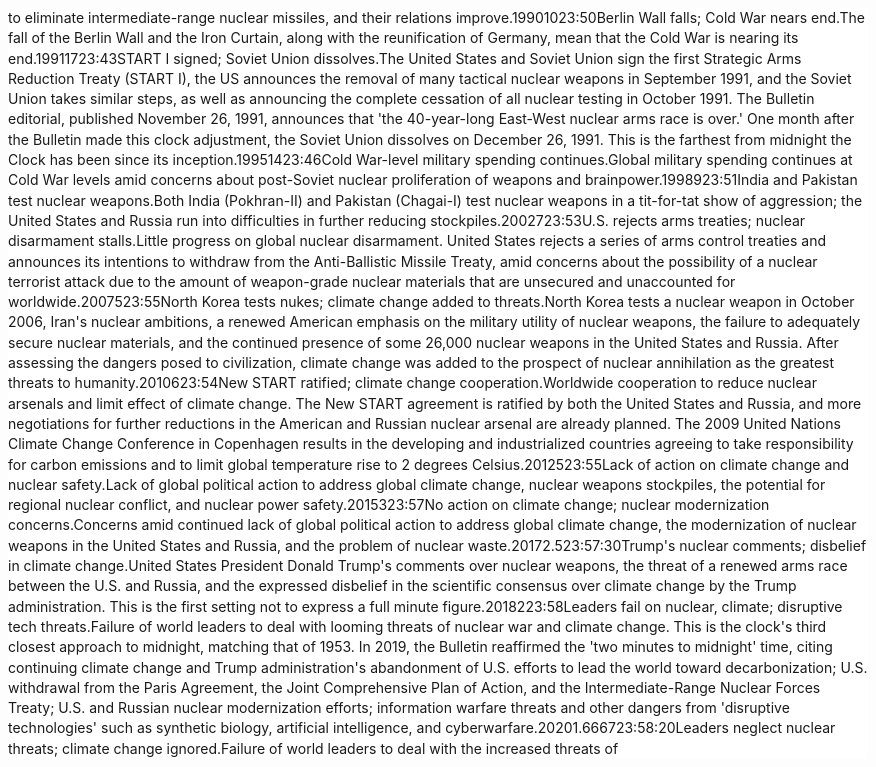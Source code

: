 to eliminate intermediate-range nuclear missiles, and their relations improve.</td></tr><tr><td align=left>1990</td><td align=left>10</td><td align=left>23:50</td><td align=left>Berlin Wall falls; Cold War nears end.</td><td align=left>The fall of the Berlin Wall and the Iron Curtain, along with the reunification of Germany, mean that the Cold War is nearing its end.</td></tr><tr><td align=left>1991</td><td align=left>17</td><td align=left>23:43</td><td align=left>START I signed; Soviet Union dissolves.</td><td align=left>The United States and Soviet Union sign the first Strategic Arms Reduction Treaty (START I), the US announces the removal of many tactical nuclear weapons in September 1991, and the Soviet Union takes similar steps, as well as announcing the complete cessation of all nuclear testing in October 1991. The Bulletin editorial, published November 26, 1991, announces that &#39;the 40-year-long East-West nuclear arms race is over.&#39; One month after the Bulletin made this clock adjustment, the Soviet Union dissolves on December 26, 1991. This is the farthest from midnight the Clock has been since its inception.</td></tr><tr><td align=left>1995</td><td align=left>14</td><td align=left>23:46</td><td align=left>Cold War-level military spending continues.</td><td align=left>Global military spending continues at Cold War levels amid concerns about post-Soviet nuclear proliferation of weapons and brainpower.</td></tr><tr><td align=left>1998</td><td align=left>9</td><td align=left>23:51</td><td align=left>India and Pakistan test nuclear weapons.</td><td align=left>Both India (Pokhran-II) and Pakistan (Chagai-I) test nuclear weapons in a tit-for-tat show of aggression; the United States and Russia run into difficulties in further reducing stockpiles.</td></tr><tr><td align=left>2002</td><td align=left>7</td><td align=left>23:53</td><td align=left>U.S. rejects arms treaties; nuclear disarmament stalls.</td><td align=left>Little progress on global nuclear disarmament. United States rejects a series of arms control treaties and announces its intentions to withdraw from the Anti-Ballistic Missile Treaty, amid concerns about the possibility of a nuclear terrorist attack due to the amount of weapon-grade nuclear materials that are unsecured and unaccounted for worldwide.</td></tr><tr><td align=left>2007</td><td align=left>5</td><td align=left>23:55</td><td align=left>North Korea tests nukes; climate change added to threats.</td><td align=left>North Korea tests a nuclear weapon in October 2006, Iran&#39;s nuclear ambitions, a renewed American emphasis on the military utility of nuclear weapons, the failure to adequately secure nuclear materials, and the continued presence of some 26,000 nuclear weapons in the United States and Russia. After assessing the dangers posed to civilization, climate change was added to the prospect of nuclear annihilation as the greatest threats to humanity.</td></tr><tr><td align=left>2010</td><td align=left>6</td><td align=left>23:54</td><td align=left>New START ratified; climate change cooperation.</td><td align=left>Worldwide cooperation to reduce nuclear arsenals and limit effect of climate change. The New START agreement is ratified by both the United States and Russia, and more negotiations for further reductions in the American and Russian nuclear arsenal are already planned. The 2009 United Nations Climate Change Conference in Copenhagen results in the developing and industrialized countries agreeing to take responsibility for carbon emissions and to limit global temperature rise to 2 degrees Celsius.</td></tr><tr><td align=left>2012</td><td align=left>5</td><td align=left>23:55</td><td align=left>Lack of action on climate change and nuclear safety.</td><td align=left>Lack of global political action to address global climate change, nuclear weapons stockpiles, the potential for regional nuclear conflict, and nuclear power safety.</td></tr><tr><td align=left>2015</td><td align=left>3</td><td align=left>23:57</td><td align=left>No action on climate change; nuclear modernization concerns.</td><td align=left>Concerns amid continued lack of global political action to address global climate change, the modernization of nuclear weapons in the United States and Russia, and the problem of nuclear waste.</td></tr><tr><td align=left>2017</td><td align=left>2.5</td><td align=left>23:57:30</td><td align=left>Trump&#39;s nuclear comments; disbelief in climate change.</td><td align=left>United States President Donald Trump&#39;s comments over nuclear weapons, the threat of a renewed arms race between the U.S. and Russia, and the expressed disbelief in the scientific consensus over climate change by the Trump administration. This is the first setting not to express a full minute figure.</td></tr><tr><td align=left>2018</td><td align=left>2</td><td align=left>23:58</td><td align=left>Leaders fail on nuclear, climate; disruptive tech threats.</td><td align=left>Failure of world leaders to deal with looming threats of nuclear war and climate change. This is the clock&#39;s third closest approach to midnight, matching that of 1953. In 2019, the Bulletin reaffirmed the &#39;two minutes to midnight&#39; time, citing continuing climate change and Trump administration&#39;s abandonment of U.S. efforts to lead the world toward decarbonization; U.S. withdrawal from the Paris Agreement, the Joint Comprehensive Plan of Action, and the Intermediate-Range Nuclear Forces Treaty; U.S. and Russian nuclear modernization efforts; information warfare threats and other dangers from &#39;disruptive technologies&#39; such as synthetic biology, artificial intelligence, and cyberwarfare.</td></tr><tr><td align=left>2020</td><td align=left>1.6667</td><td align=left>23:58:20</td><td align=left>Leaders neglect nuclear threats; climate change ignored.</td><td align=left>Failure of world leaders to deal with the increased threats of